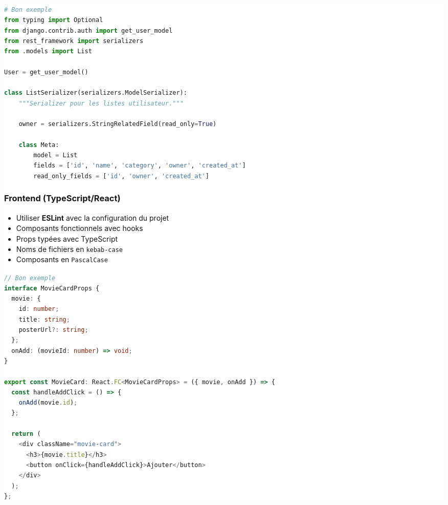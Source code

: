 ```python
# Bon exemple
from typing import Optional
from django.contrib.auth import get_user_model
from rest_framework import serializers
from .models import List

User = get_user_model()

class ListSerializer(serializers.ModelSerializer):
    """Serializer pour les listes utilisateur."""
    
    owner = serializers.StringRelatedField(read_only=True)
    
    class Meta:
        model = List
        fields = ['id', 'name', 'category', 'owner', 'created_at']
        read_only_fields = ['id', 'owner', 'created_at']
```

### Frontend (TypeScript/React)

- Utiliser **ESLint** avec la configuration du projet
- Composants fonctionnels avec hooks
- Props typées avec TypeScript
- Noms de fichiers en `kebab-case`
- Composants en `PascalCase`

```typescript
// Bon exemple
interface MovieCardProps {
  movie: {
    id: number;
    title: string;
    posterUrl?: string;
  };
  onAdd: (movieId: number) => void;
}

export const MovieCard: React.FC<MovieCardProps> = ({ movie, onAdd }) => {
  const handleAddClick = () => {
    onAdd(movie.id);
  };

  return (
    <div className="movie-card">
      <h3>{movie.title}</h3>
      <button onClick={handleAddClick}>Ajouter</button>
    </div>
  );
};
```
